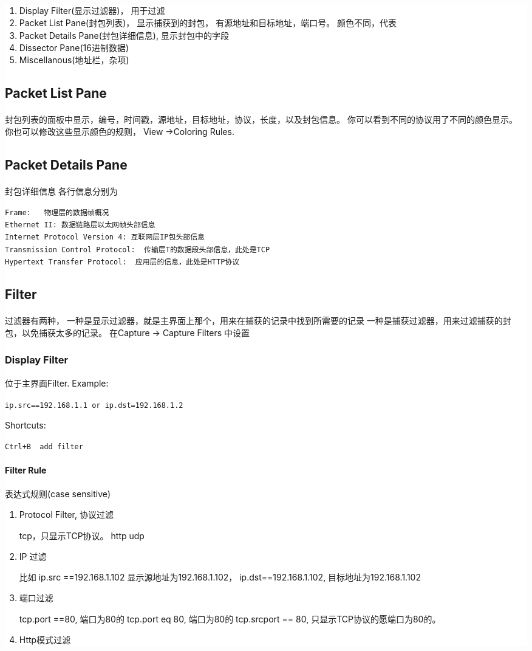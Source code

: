 1. Display Filter(显示过滤器)，  用于过滤
2. Packet List Pane(封包列表)， 显示捕获到的封包， 有源地址和目标地址，端口号。 颜色不同，代表
3. Packet Details Pane(封包详细信息), 显示封包中的字段
4. Dissector Pane(16进制数据)
5. Miscellanous(地址栏，杂项)

## Packet List Pane
封包列表的面板中显示，编号，时间戳，源地址，目标地址，协议，长度，以及封包信息。 你可以看到不同的协议用了不同的颜色显示。
你也可以修改这些显示颜色的规则，  View ->Coloring Rules.

## Packet Details Pane
封包详细信息 各行信息分别为

	Frame:   物理层的数据帧概况
	Ethernet II: 数据链路层以太网帧头部信息
	Internet Protocol Version 4: 互联网层IP包头部信息
	Transmission Control Protocol:  传输层T的数据段头部信息，此处是TCP
	Hypertext Transfer Protocol:  应用层的信息，此处是HTTP协议

## Filter
过滤器有两种，
一种是显示过滤器，就是主界面上那个，用来在捕获的记录中找到所需要的记录
一种是捕获过滤器，用来过滤捕获的封包，以免捕获太多的记录。 在Capture -> Capture Filters 中设置

### Display Filter
位于主界面Filter. Example:

	ip.src==192.168.1.1 or ip.dst=192.168.1.2 

Shortcuts:

	Ctrl+B	add filter

#### Filter Rule
表达式规则(case sensitive)

1. Protocol Filter, 协议过滤

	tcp，只显示TCP协议。
	http
	udp

2. IP 过滤

	比如 ip.src ==192.168.1.102 显示源地址为192.168.1.102，
	ip.dst==192.168.1.102, 目标地址为192.168.1.102

3. 端口过滤

	tcp.port ==80,  端口为80的
	tcp.port eq 80,  端口为80的
	tcp.srcport == 80,  只显示TCP协议的愿端口为80的。

4. Http模式过滤
